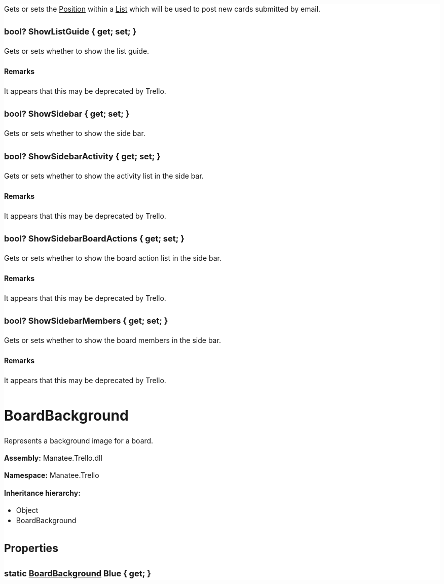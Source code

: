 Gets or sets the [Position](API-Common-Types#position) within a [List](API-Lists#list) which will be used to post new cards submitted by email.

### bool? ShowListGuide { get; set; }

Gets or sets whether to show the list guide.

#### Remarks

It appears that this may be deprecated by Trello.

### bool? ShowSidebar { get; set; }

Gets or sets whether to show the side bar.

### bool? ShowSidebarActivity { get; set; }

Gets or sets whether to show the activity list in the side bar.

#### Remarks

It appears that this may be deprecated by Trello.

### bool? ShowSidebarBoardActions { get; set; }

Gets or sets whether to show the board action list in the side bar.

#### Remarks

It appears that this may be deprecated by Trello.

### bool? ShowSidebarMembers { get; set; }

Gets or sets whether to show the board members in the side bar.

#### Remarks

It appears that this may be deprecated by Trello.

# BoardBackground

Represents a background image for a board.

**Assembly:** Manatee.Trello.dll

**Namespace:** Manatee.Trello

**Inheritance hierarchy:**

- Object
- BoardBackground

## Properties

### static [BoardBackground](API-Boards#boardbackground) Blue { get; }
